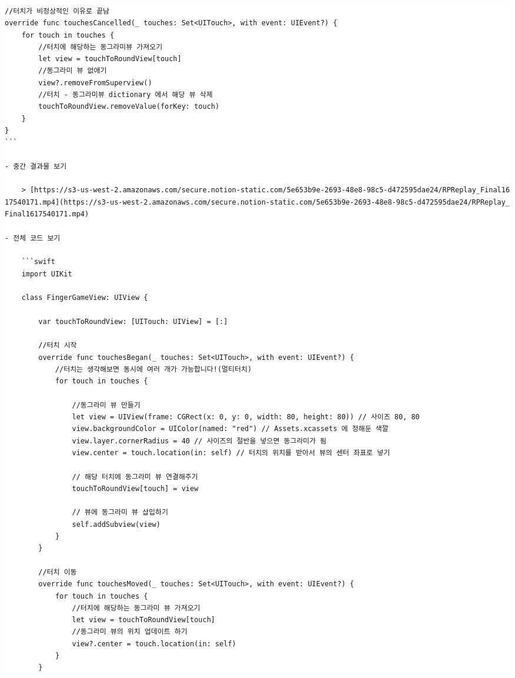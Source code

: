     //터치가 비정상적인 이유로 끝남
    override func touchesCancelled(_ touches: Set<UITouch>, with event: UIEvent?) {
        for touch in touches {
            //터치에 해당하는 동그라미뷰 가져오기
            let view = touchToRoundView[touch]
            //동그라미 뷰 없애기
            view?.removeFromSuperview()
            //터치 - 동그라미뷰 dictionary 에서 해당 뷰 삭제
            touchToRoundView.removeValue(forKey: touch)
        }
    }
    ```

    - 중간 결과물 보기

        > [https://s3-us-west-2.amazonaws.com/secure.notion-static.com/5e653b9e-2693-48e8-98c5-d472595dae24/RPReplay_Final1617540171.mp4](https://s3-us-west-2.amazonaws.com/secure.notion-static.com/5e653b9e-2693-48e8-98c5-d472595dae24/RPReplay_Final1617540171.mp4)

    - 전체 코드 보기

        ```swift
        import UIKit

        class FingerGameView: UIView {
            
            var touchToRoundView: [UITouch: UIView] = [:]
            
            //터치 시작
            override func touchesBegan(_ touches: Set<UITouch>, with event: UIEvent?) {
                //터치는 생각해보면 동시에 여러 개가 가능합니다!(멀티터치)
                for touch in touches {
                    
                    //동그라미 뷰 만들기
                    let view = UIView(frame: CGRect(x: 0, y: 0, width: 80, height: 80)) // 사이즈 80, 80
                    view.backgroundColor = UIColor(named: "red") // Assets.xcassets 에 정해둔 색깔
                    view.layer.cornerRadius = 40 // 사이즈의 절반을 넣으면 동그라미가 됨
                    view.center = touch.location(in: self) // 터치의 위치를 받아서 뷰의 센터 좌표로 넣기
                    
                    // 해당 터치에 동그라미 뷰 연결해주기
                    touchToRoundView[touch] = view
                    
                    // 뷰에 동그라미 뷰 삽입하기
                    self.addSubview(view)
                }
            }
            
            //터치 이동
            override func touchesMoved(_ touches: Set<UITouch>, with event: UIEvent?) {
                for touch in touches {
                    //터치에 해당하는 동그라미 뷰 가져오기
                    let view = touchToRoundView[touch]
                    //동그라미 뷰의 위치 업데이트 하기
                    view?.center = touch.location(in: self)
                }
            }
            